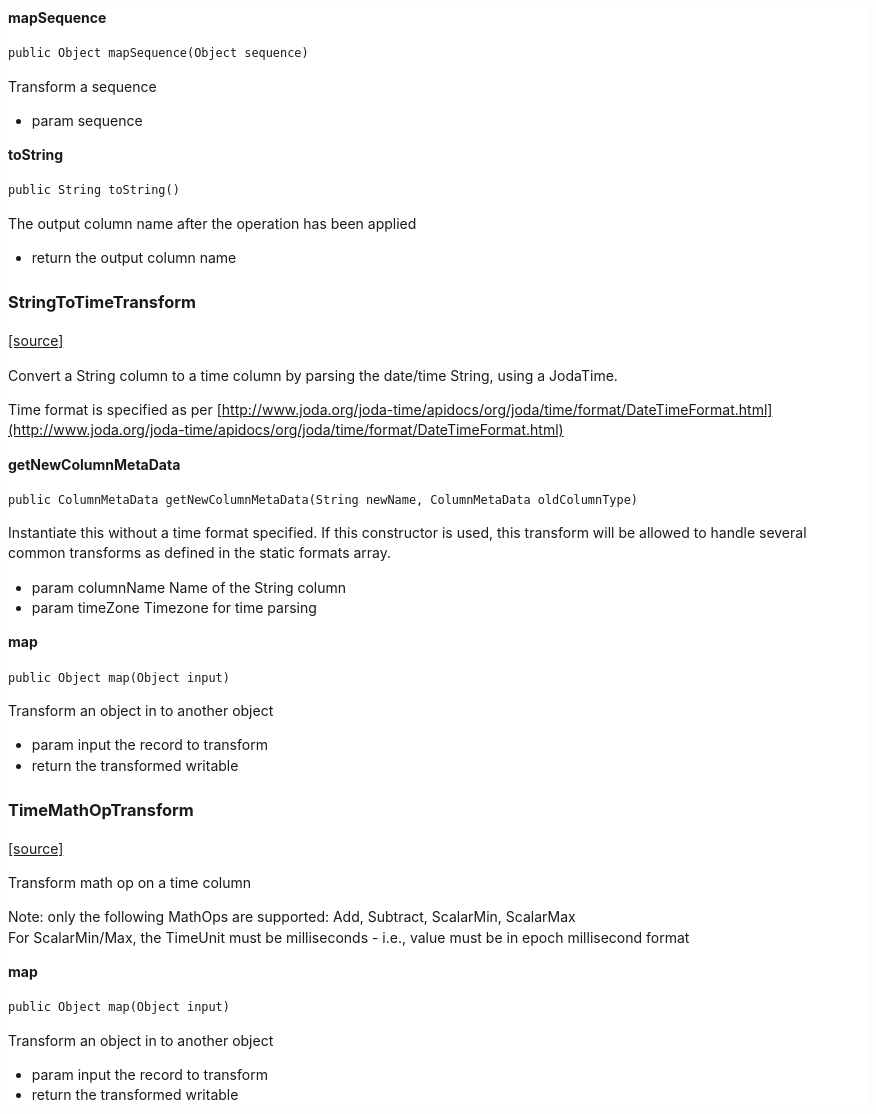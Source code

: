 **mapSequence**

```text
public Object mapSequence(Object sequence) 
```

Transform a sequence

* param sequence

**toString**

```text
public String toString() 
```

The output column name after the operation has been applied

* return the output column name

### StringToTimeTransform

[\[source\]](https://github.com/eclipse/deeplearning4j/tree/master/datavec/datavec-api/src/main/java/org/datavec/api/transform/transform/time/StringToTimeTransform.java)

Convert a String column to a time column by parsing the date/time String, using a JodaTime.

Time format is specified as per [http://www.joda.org/joda-time/apidocs/org/joda/time/format/DateTimeFormat.html](http://www.joda.org/joda-time/apidocs/org/joda/time/format/DateTimeFormat.html)

**getNewColumnMetaData**

```text
public ColumnMetaData getNewColumnMetaData(String newName, ColumnMetaData oldColumnType) 
```

Instantiate this without a time format specified. If this constructor is used, this transform will be allowed to handle several common transforms as defined in the static formats array.

* param columnName Name of the String column
* param timeZone Timezone for time parsing

**map**

```text
public Object map(Object input) 
```

Transform an object in to another object

* param input the record to transform
* return the transformed writable

### TimeMathOpTransform

[\[source\]](https://github.com/eclipse/deeplearning4j/tree/master/datavec/datavec-api/src/main/java/org/datavec/api/transform/transform/time/TimeMathOpTransform.java)

Transform math op on a time column

Note: only the following MathOps are supported: Add, Subtract, ScalarMin, ScalarMax  
For ScalarMin/Max, the TimeUnit must be milliseconds - i.e., value must be in epoch millisecond format

**map**

```text
public Object map(Object input) 
```

Transform an object in to another object

* param input the record to transform
* return the transformed writable

